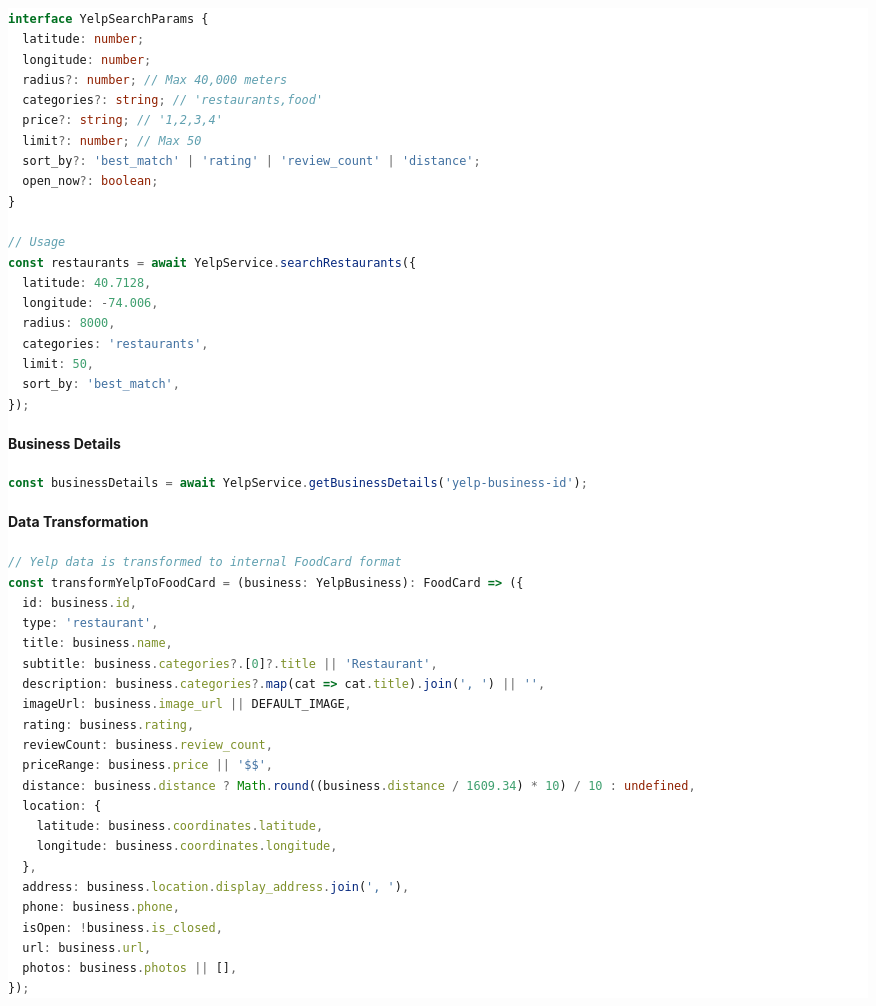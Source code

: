 ```typescript
interface YelpSearchParams {
  latitude: number;
  longitude: number;
  radius?: number; // Max 40,000 meters
  categories?: string; // 'restaurants,food'
  price?: string; // '1,2,3,4'
  limit?: number; // Max 50
  sort_by?: 'best_match' | 'rating' | 'review_count' | 'distance';
  open_now?: boolean;
}

// Usage
const restaurants = await YelpService.searchRestaurants({
  latitude: 40.7128,
  longitude: -74.006,
  radius: 8000,
  categories: 'restaurants',
  limit: 50,
  sort_by: 'best_match',
});
```

#### Business Details

```typescript
const businessDetails = await YelpService.getBusinessDetails('yelp-business-id');
```

#### Data Transformation

```typescript
// Yelp data is transformed to internal FoodCard format
const transformYelpToFoodCard = (business: YelpBusiness): FoodCard => ({
  id: business.id,
  type: 'restaurant',
  title: business.name,
  subtitle: business.categories?.[0]?.title || 'Restaurant',
  description: business.categories?.map(cat => cat.title).join(', ') || '',
  imageUrl: business.image_url || DEFAULT_IMAGE,
  rating: business.rating,
  reviewCount: business.review_count,
  priceRange: business.price || '$$',
  distance: business.distance ? Math.round((business.distance / 1609.34) * 10) / 10 : undefined,
  location: {
    latitude: business.coordinates.latitude,
    longitude: business.coordinates.longitude,
  },
  address: business.location.display_address.join(', '),
  phone: business.phone,
  isOpen: !business.is_closed,
  url: business.url,
  photos: business.photos || [],
});
```
